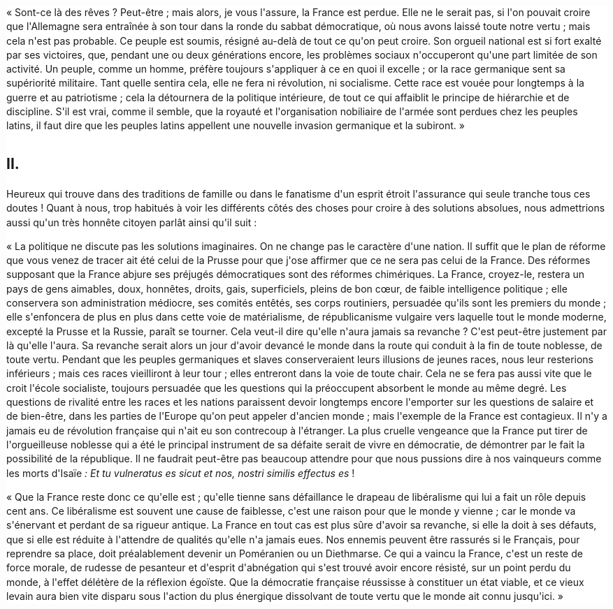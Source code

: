 « Sont-ce là des rêves ? Peut-être ; mais alors, je vous l'assure, la France est perdue. Elle ne le serait pas, si l'on pouvait croire que l'Allemagne sera entraînée à son tour dans la ronde du sabbat démocratique, où nous avons laissé toute notre vertu ; mais cela n'est pas probable. Ce peuple est soumis, résigné au-delà de tout ce qu'on peut croire. Son orgueil national est si fort exalté par ses victoires, que, pendant une ou deux générations encore, les problèmes sociaux n'occuperont qu'une part limitée de son activité. Un peuple, comme un homme, préfère toujours s'appliquer à ce en quoi il excelle ; or la race germanique sent sa supériorité militaire. Tant quelle sentira cela, elle ne fera ni révolution, ni socialisme. Cette race est vouée pour longtemps à la guerre et au patriotisme ; cela la détournera de la politique intérieure, de tout ce qui affaiblit le principe de hiérarchie et de discipline. S'il est vrai, comme il semble, que la royauté et l'organisation nobiliaire de l'armée sont perdues chez les peuples latins, il faut dire que les peuples latins appellent une nouvelle invasion germanique et la subiront. »




## II.

Heureux qui trouve dans des traditions de famille ou dans le fanatisme d'un esprit étroit l'assurance qui seule tranche tous ces doutes ! Quant à nous, trop habitués à voir les différents côtés des choses pour croire à des solutions absolues, nous admettrions aussi qu'un très honnête citoyen parlât ainsi qu'il suit :



« La politique ne discute pas les solutions imaginaires. On ne change pas le caractère d'une nation. Il suffit que le plan de réforme que vous venez de tracer ait été celui de la Prusse pour que j'ose affirmer que ce ne sera pas celui de la France. Des réformes supposant que la France abjure ses préjugés démocratiques sont des réformes chimériques. La France, croyez-le, restera un pays de gens aimables, doux, honnêtes, droits, gais, superficiels, pleins de bon cœur, de faible intelligence politique ; elle conservera son administration médiocre, ses comités entêtés, ses corps routiniers, persuadée qu'ils sont les premiers du monde ; elle s'enfoncera de plus en plus dans cette voie de matérialisme, de républicanisme vulgaire vers laquelle tout le monde moderne, excepté la Prusse et la Russie, paraît se tourner. Cela veut-il dire qu'elle n'aura jamais sa revanche ? C'est peut-être justement par là qu'elle l'aura. Sa revanche serait alors un jour d'avoir devancé le monde dans la route qui conduit à la fin de toute noblesse, de toute vertu. Pendant que les peuples germaniques et slaves conserveraient leurs illusions de jeunes races, nous leur resterions inférieurs ; mais ces races vieilliront à leur tour ; elles entreront dans la voie de toute chair. Cela ne se fera pas aussi vite que le croit l'école socialiste, toujours persuadée que les questions qui la préoccupent absorbent le monde au même degré. Les questions de rivalité entre les races et les nations paraissent devoir longtemps encore l'emporter sur les questions de salaire et de bien-être, dans les parties de l'Europe qu'on peut appeler d'ancien monde ; mais l'exemple de la France est contagieux. Il n'y a jamais eu de révolution française qui n'ait eu son contrecoup à l'étranger. La plus cruelle vengeance que la France put tirer de l'orgueilleuse noblesse qui a été le principal instrument de sa défaite serait de vivre en démocratie, de démontrer par le fait la possibilité de la république. Il ne faudrait peut-être pas beaucoup attendre pour que nous pussions dire à nos vainqueurs comme les morts d'Isaïe *: Et tu vulneratus es sicut et nos, nostri similis effectus es* !

« Que la France reste donc ce qu'elle est ; qu'elle tienne sans défaillance le drapeau de libéralisme qui lui a fait un rôle depuis cent ans. Ce libéralisme est souvent une cause de faiblesse, c'est une raison pour que le monde y vienne ; car le monde va s'énervant et perdant de sa rigueur antique. La France en tout cas est plus sûre d'avoir sa revanche, si elle la doit à ses défauts, que si elle est réduite à l'attendre de qualités qu'elle n'a jamais eues. Nos ennemis peuvent être rassurés si le Français, pour reprendre sa place, doit préalablement devenir un Poméranien ou un Diethmarse. Ce qui a vaincu la France, c'est un reste de force morale, de rudesse de pesanteur et d'esprit d'abnégation qui s'est trouvé avoir encore résisté, sur un point perdu du monde, à l'effet délétère de la réflexion égoïste. Que la démocratie française réussisse à constituer un état viable, et ce vieux levain aura bien vite disparu sous l'action du plus énergique dissolvant de toute vertu que le monde ait connu jusqu'ici. »
